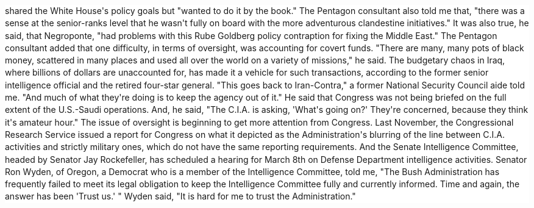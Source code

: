 shared the White House's policy goals but "wanted to do it by the book."
The Pentagon consultant also told me that,
"there was a sense at the
senior-ranks level that he wasn't fully on board with the more
adventurous clandestine initiatives."
It was also true, he said, that Negroponte,
"had problems with this Rube
Goldberg policy contraption for fixing the Middle East."
The Pentagon consultant added that one
difficulty, in terms of oversight, was accounting for covert funds.
"There are many, many pots of black money,
scattered in many places and used all over the world on a variety of
missions," he said.
The budgetary chaos in Iraq, where billions of
dollars are unaccounted for, has made it a vehicle for such transactions,
according to the former senior intelligence official and the retired
four-star general.
"This goes back to Iran-Contra," a former
National Security Council aide told me. "And much of what they're doing
is to keep the agency out of it."
He said that Congress was not being briefed on
the full extent of the U.S.-Saudi operations.
And, he said,
"The C.I.A. is asking,
'What's going on?' They're concerned, because they think it's amateur
hour."
The issue of oversight is beginning to get more
attention from Congress.
Last November, the Congressional Research
Service issued a report for Congress on what it depicted as the
Administration's blurring of the line between C.I.A. activities and strictly
military ones, which do not have the same reporting requirements.
And the
Senate Intelligence Committee, headed by Senator Jay Rockefeller, has
scheduled a hearing for March 8th on Defense Department intelligence
activities.
Senator Ron Wyden, of Oregon, a Democrat who is a member of the Intelligence
Committee, told me,
"The Bush Administration has
frequently failed to meet its legal obligation to keep the Intelligence
Committee fully and currently informed. Time and again, the answer has
been 'Trust us.' "
Wyden said,
"It is hard for me to trust
the Administration."
